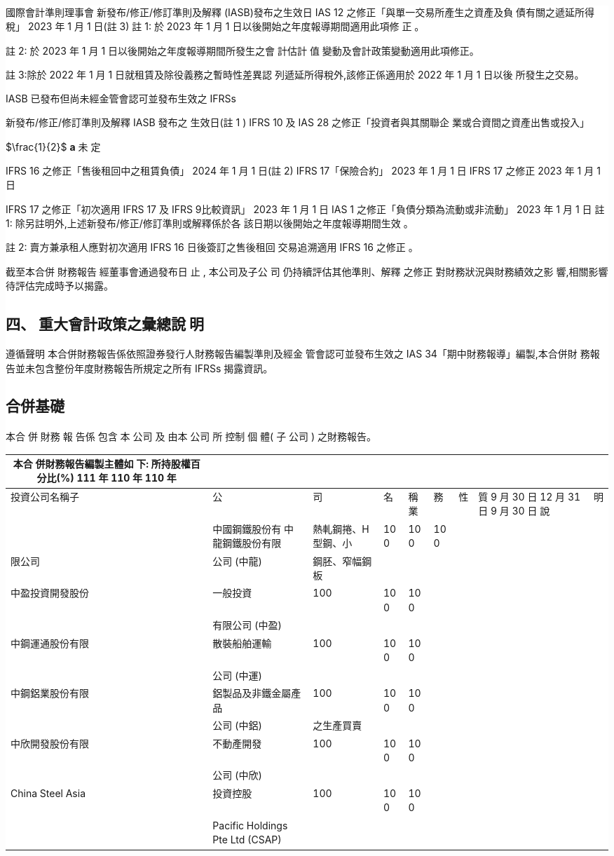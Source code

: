 國際會計準則理事會 新發布/修正/修訂準則及解釋
(IASB)發布之生效日 IAS 12 之修正「與單一交易所產生之資產及負 債有關之遞延所得稅」
2023 年 1 月 1 日(註 3)
註 1: 於 2023 年 1 月 1 日以後開始之年度報導期間適用此項修 正 。

註 2: 於 2023 年 1 月 1 日以後開始之年度報導期間所發生之會 計估計 值 變動及會計政策變動適用此項修正。

註 3:除於 2022 年 1 月 1 日就租賃及除役義務之暫時性差異認 列遞延所得稅外,該修正係適用於 2022 年 1 月 1 日以後 所發生之交易。

IASB 已發布但尚未經金管會認可並發布生效之 IFRSs

新發布/修正/修訂準則及解釋
IASB 發布之
生效日(註 1 )
IFRS 10 及 IAS 28 之修正「投資者與其關聯企
業或合資間之資產出售或投入」

$\frac{1}{2}$
$\mathbf{a}$
未 定

IFRS 16 之修正「售後租回中之租賃負債」 2024 年 1 月 1 日(註 2) IFRS 17「保險合約」 2023 年 1 月 1 日 IFRS 17 之修正 2023 年 1 月 1 日

IFRS 17 之修正「初次適用 IFRS 17 及 IFRS 9比較資訊」
2023 年 1 月 1 日 IAS 1 之修正「負債分類為流動或非流動」 2023 年 1 月 1 日 註 1: 除另註明外,上述新發布/修正/修訂準則或解釋係於各 該日期以後開始之年度報導期間生效 。

註 2: 賣方兼承租人應對初次適用 IFRS 16 日後簽訂之售後租回 交易追溯適用 IFRS 16 之修正 。

 截至本合併 財務報告 經董事會通過發布日 止 , 本公司及子公 司 仍持續評估其他準則、解釋 之修正 對財務狀況與財務績效之影 響,相關影響待評估完成時予以揭露。

## 四、 重大會計政策之彙總說 明

遵循聲明 本合併財務報告係依照證券發行人財務報告編製準則及經金 管會認可並發布生效之 IAS 34「期中財務報導」編製,本合併財 務報告並未包含整份年度財務報告所規定之所有 IFRSs 揭露資訊。

## 合併基礎

本合 併 財務 報 告係 包含 本 公司 及 由本 公司 所 控制 個 體( 子 公司 )
之財務報告。

| 本合 併財務報告編製主體如 下: 所持股權百分比(%) 111 年 110 年 110 年   |                                  |                                        |                                |      |                                             |                                             |                                         |    |
|----------------------------------------------------------------------------|----------------------------------|----------------------------------------|--------------------------------|------|---------------------------------------------|---------------------------------------------|-----------------------------------------|----|
| 投資公司名稱子                                                             | 公                               | 司                                     | 名                             | 稱業 | 務                                          | 性                                          | 質 9 月 30 日 12 月 31 日 9 月 30 日 說 | 明 |
|                                                                            | 中國鋼鐵股份有 中龍鋼鐵股份有限  | 熱軋鋼捲、H 型鋼、小                   | 100                            | 100  | 100                                         |                                             |                                         |    |
| 限公司                                                                     | 公司 (中龍)                      | 鋼胚、窄幅鋼板                         |                                |      |                                             |                                             |                                         |    |
| 中盈投資開發股份                                                           | 一般投資                         | 100                                    | 100                            | 100  |                                             |                                             |                                         |    |
|                                                                            | 有限公司 (中盈)                  |                                        |                                |      |                                             |                                             |                                         |    |
| 中鋼運通股份有限                                                           | 散裝船舶運輸                     | 100                                    | 100                            | 100  |                                             |                                             |                                         |    |
|                                                                            | 公司 (中運)                      |                                        |                                |      |                                             |                                             |                                         |    |
| 中鋼鋁業股份有限                                                           | 鋁製品及非鐵金屬產品             | 100                                    | 100                            | 100  |                                             |                                             |                                         |    |
|                                                                            | 公司 (中鋁)                      | 之生產買賣                             |                                |      |                                             |                                             |                                         |    |
| 中欣開發股份有限                                                           | 不動產開發                       | 100                                    | 100                            | 100  |                                             |                                             |                                         |    |
|                                                                            | 公司 (中欣)                      |                                        |                                |      |                                             |                                             |                                         |    |
| China Steel Asia                                                           | 投資控股                         | 100                                    | 100                            | 100  |                                             |                                             |                                         |    |
|                                                                            | Pacific Holdings  Pte Ltd (CSAP) |                                        |                                |      |                                             |                                             |                                         |    |